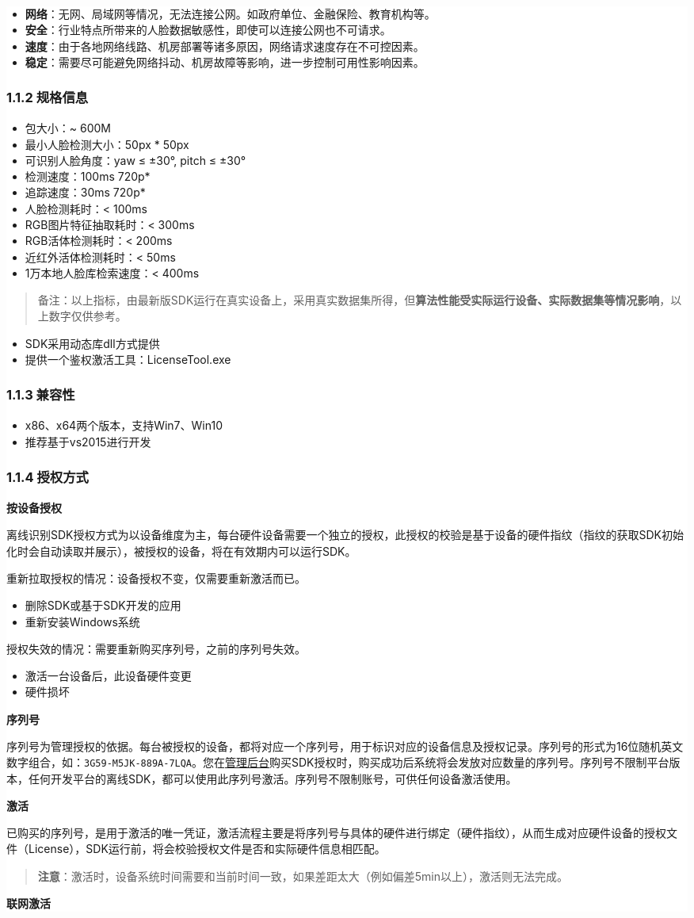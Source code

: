 - **网络**：无网、局域网等情况，无法连接公网。如政府单位、金融保险、教育机构等。
- **安全**：行业特点所带来的人脸数据敏感性，即使可以连接公网也不可请求。
- **速度**：由于各地网络线路、机房部署等诸多原因，网络请求速度存在不可控因素。
- **稳定**：需要尽可能避免网络抖动、机房故障等影响，进一步控制可用性影响因素。

### 1.1.2 规格信息

- 包大小：~ 600M
- 最小人脸检测大小：50px * 50px
- 可识别人脸角度：yaw ≤ ±30°, pitch ≤ ±30°
- 检测速度：100ms 720p*
- 追踪速度：30ms 720p*
- 人脸检测耗时：< 100ms
- RGB图片特征抽取耗时：< 300ms
- RGB活体检测耗时：< 200ms
- 近红外活体检测耗时：< 50ms
- 1万本地人脸库检索速度：< 400ms

> 备注：以上指标，由最新版SDK运行在真实设备上，采用真实数据集所得，但**算法性能受实际运行设备、实际数据集等情况影响**，以上数字仅供参考。

- SDK采用动态库dll方式提供
- 提供一个鉴权激活工具：LicenseTool.exe

### 1.1.3 兼容性

- x86、x64两个版本，支持Win7、Win10
- 推荐基于vs2015进行开发

### 1.1.4 授权方式

**按设备授权**

离线识别SDK授权方式为以设备维度为主，每台硬件设备需要一个独立的授权，此授权的校验是基于设备的硬件指纹（指纹的获取SDK初始化时会自动读取并展示），被授权的设备，将在有效期内可以运行SDK。

重新拉取授权的情况：设备授权不变，仅需要重新激活而已。

- 删除SDK或基于SDK开发的应用
- 重新安装Windows系统

授权失效的情况：需要重新购买序列号，之前的序列号失效。

- 激活一台设备后，此设备硬件变更
- 硬件损坏

**序列号**

序列号为管理授权的依据。每台被授权的设备，都将对应一个序列号，用于标识对应的设备信息及授权记录。序列号的形式为16位随机英文数字组合，如：`3G59-M5JK-889A-7LQA`。您在[管理后台](https://console.bce.baidu.com/ai/#/ai/face/offline/index)购买SDK授权时，购买成功后系统将会发放对应数量的序列号。序列号不限制平台版本，任何开发平台的离线SDK，都可以使用此序列号激活。序列号不限制账号，可供任何设备激活使用。

**激活**

已购买的序列号，是用于激活的唯一凭证，激活流程主要是将序列号与具体的硬件进行绑定（硬件指纹），从而生成对应硬件设备的授权文件（License），SDK运行前，将会校验授权文件是否和实际硬件信息相匹配。

> **注意**：激活时，设备系统时间需要和当前时间一致，如果差距太大（例如偏差5min以上），激活则无法完成。

**联网激活**
